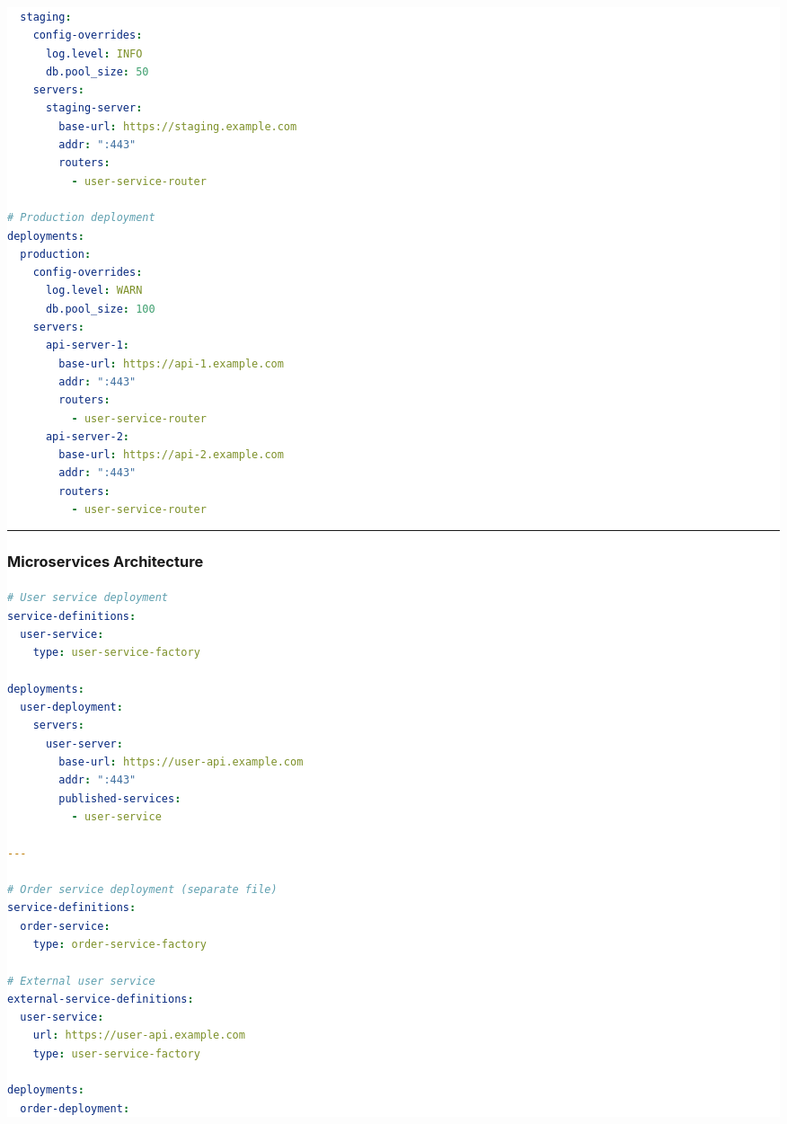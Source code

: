 ```yaml
  staging:
    config-overrides:
      log.level: INFO
      db.pool_size: 50
    servers:
      staging-server:
        base-url: https://staging.example.com
        addr: ":443"
        routers:
          - user-service-router

# Production deployment
deployments:
  production:
    config-overrides:
      log.level: WARN
      db.pool_size: 100
    servers:
      api-server-1:
        base-url: https://api-1.example.com
        addr: ":443"
        routers:
          - user-service-router
      api-server-2:
        base-url: https://api-2.example.com
        addr: ":443"
        routers:
          - user-service-router
```

---

### Microservices Architecture
```yaml
# User service deployment
service-definitions:
  user-service:
    type: user-service-factory

deployments:
  user-deployment:
    servers:
      user-server:
        base-url: https://user-api.example.com
        addr: ":443"
        published-services:
          - user-service

---

# Order service deployment (separate file)
service-definitions:
  order-service:
    type: order-service-factory

# External user service
external-service-definitions:
  user-service:
    url: https://user-api.example.com
    type: user-service-factory

deployments:
  order-deployment:
```